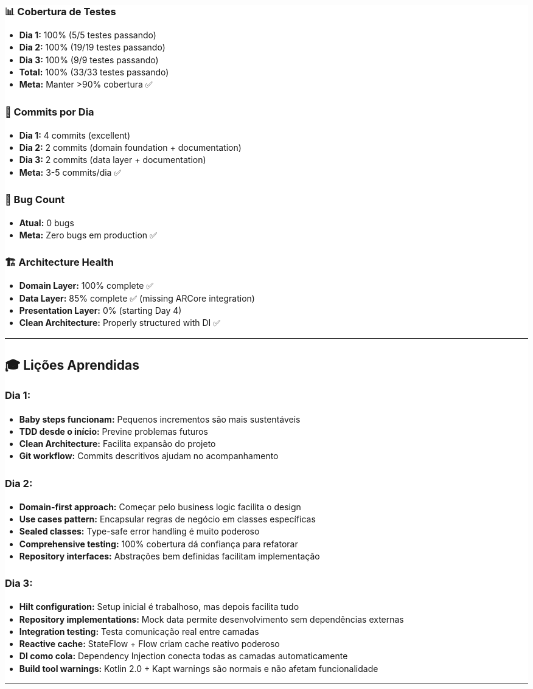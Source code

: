 ### **📊 Cobertura de Testes**
- **Dia 1:** 100% (5/5 testes passando)
- **Dia 2:** 100% (19/19 testes passando)
- **Dia 3:** 100% (9/9 testes passando)
- **Total:** 100% (33/33 testes passando)
- **Meta:** Manter >90% cobertura ✅

### **📝 Commits por Dia**
- **Dia 1:** 4 commits (excellent)
- **Dia 2:** 2 commits (domain foundation + documentation)
- **Dia 3:** 2 commits (data layer + documentation)
- **Meta:** 3-5 commits/dia ✅

### **🐛 Bug Count**
- **Atual:** 0 bugs
- **Meta:** Zero bugs em production ✅

### **🏗️ Architecture Health**
- **Domain Layer:** 100% complete ✅
- **Data Layer:** 85% complete ✅ (missing ARCore integration)
- **Presentation Layer:** 0% (starting Day 4)
- **Clean Architecture:** Properly structured with DI ✅

---

## 🎓 Lições Aprendidas

### **Dia 1:**
- **Baby steps funcionam:** Pequenos incrementos são mais sustentáveis
- **TDD desde o início:** Previne problemas futuros
- **Clean Architecture:** Facilita expansão do projeto
- **Git workflow:** Commits descritivos ajudam no acompanhamento

### **Dia 2:**
- **Domain-first approach:** Começar pelo business logic facilita o design
- **Use cases pattern:** Encapsular regras de negócio em classes específicas
- **Sealed classes:** Type-safe error handling é muito poderoso
- **Comprehensive testing:** 100% cobertura dá confiança para refatorar
- **Repository interfaces:** Abstrações bem definidas facilitam implementação

### **Dia 3:**
- **Hilt configuration:** Setup inicial é trabalhoso, mas depois facilita tudo
- **Repository implementations:** Mock data permite desenvolvimento sem dependências externas
- **Integration testing:** Testa comunicação real entre camadas
- **Reactive cache:** StateFlow + Flow criam cache reativo poderoso
- **DI como cola:** Dependency Injection conecta todas as camadas automaticamente
- **Build tool warnings:** Kotlin 2.0 + Kapt warnings são normais e não afetam funcionalidade

---
